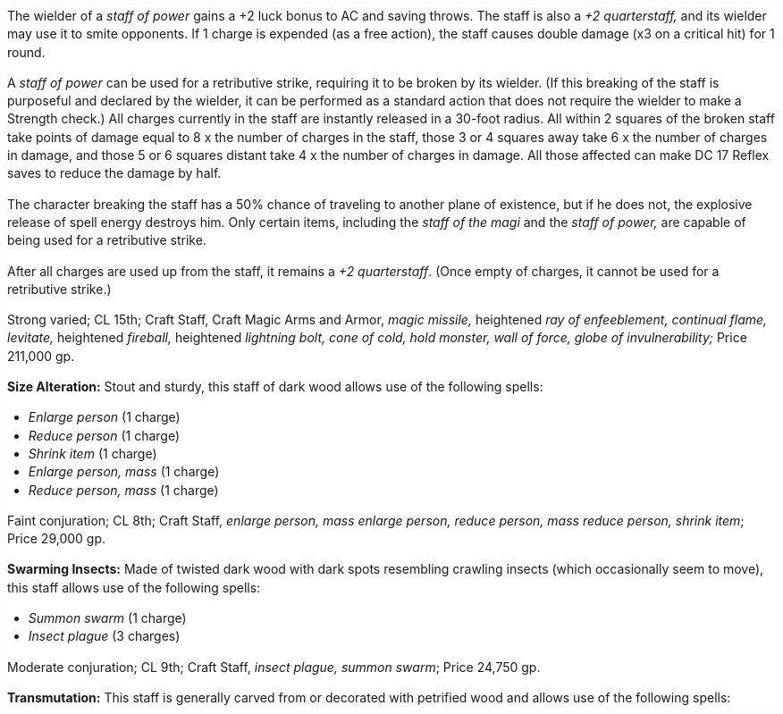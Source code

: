The wielder of a *staff of power* gains a +2 luck bonus to AC and saving
throws. The staff is also a *+2 quarterstaff,* and its wielder may use
it to smite opponents. If 1 charge is expended (as a free action), the
staff causes double damage (x3 on a critical hit) for 1 round.

A *staff of power* can be used for a retributive strike, requiring it to
be broken by its wielder. (If this breaking of the staff is purposeful
and declared by the wielder, it can be performed as a standard action
that does not require the wielder to make a Strength check.) All charges
currently in the staff are instantly released in a 30-foot radius. All
within 2 squares of the broken staff take points of damage equal to 8 x
the number of charges in the staff, those 3 or 4 squares away take 6 x
the number of charges in damage, and those 5 or 6 squares distant take 4
x the number of charges in damage. All those affected can make DC 17
Reflex saves to reduce the damage by half.

The character breaking the staff has a 50% chance of traveling to
another plane of existence, but if he does not, the explosive release of
spell energy destroys him. Only certain items, including the *staff of
the magi* and the *staff of power,* are capable of being used for a
retributive strike.

After all charges are used up from the staff, it remains a *+2
quarterstaff*. (Once empty of charges, it cannot be used for a
retributive strike.)

Strong varied; CL 15th; Craft Staff, Craft Magic Arms and Armor, *magic
missile,* heightened *ray of enfeeblement, continual flame, levitate,*
heightened *fireball,* heightened *lightning bolt, cone of cold, hold
monster, wall of force, globe of invulnerability;* Price 211,000 gp.

**Size Alteration:** Stout and sturdy, this staff of dark wood allows
use of the following spells:

-   *Enlarge person* (1 charge)
-   *Reduce person* (1 charge)
-   *Shrink item* (1 charge)
-   *Enlarge person, mass* (1 charge)
-   *Reduce person, mass* (1 charge)

Faint conjuration; CL 8th; Craft Staff, *enlarge person, mass enlarge
person, reduce person, mass reduce person, shrink item*; Price 29,000
gp.

**Swarming Insects:** Made of twisted dark wood with dark spots
resembling crawling insects (which occasionally seem to move), this
staff allows use of the following spells:

-   *Summon swarm* (1 charge)
-   *Insect plague* (3 charges)

Moderate conjuration; CL 9th; Craft Staff, *insect plague, summon
swarm*; Price 24,750 gp.

**Transmutation:** This staff is generally carved from or decorated with
petrified wood and allows use of the following spells:
